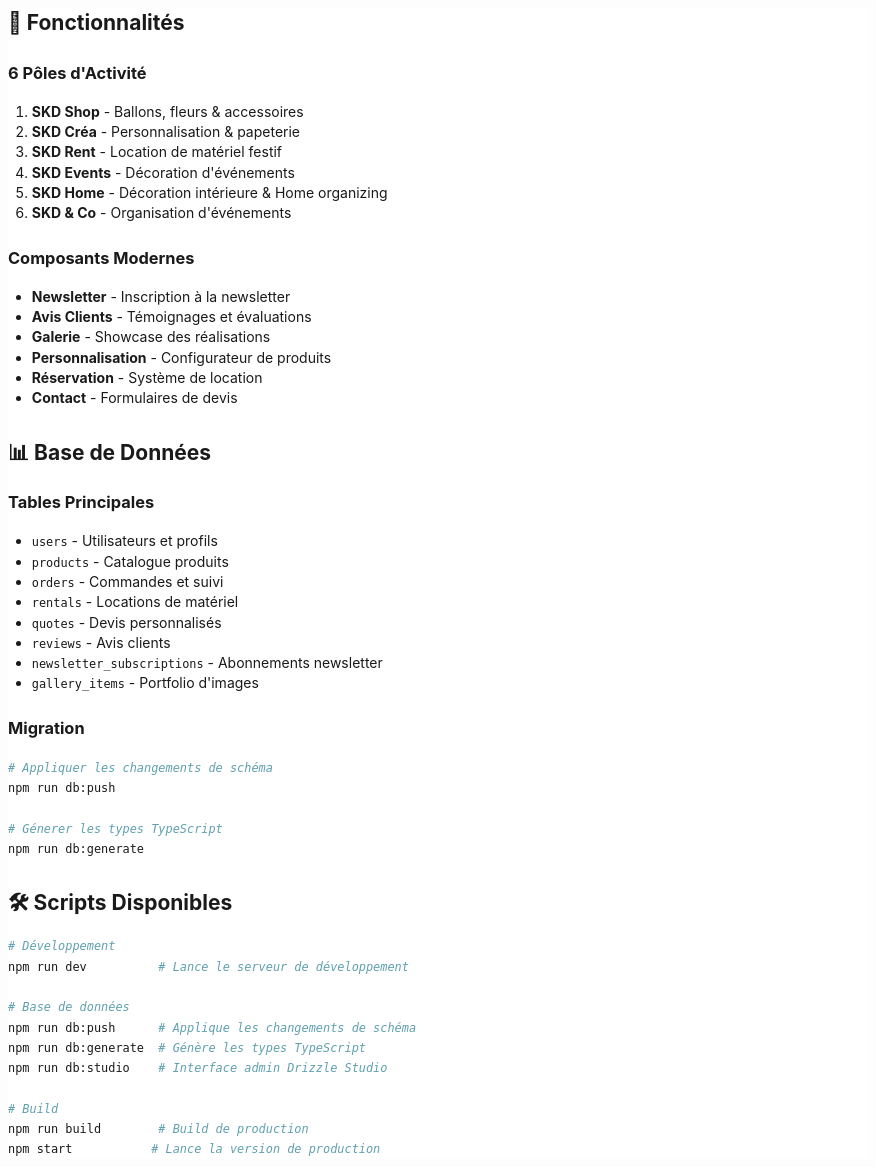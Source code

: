 ## 🎨 Fonctionnalités

### 6 Pôles d'Activité
1. **SKD Shop** - Ballons, fleurs & accessoires
2. **SKD Créa** - Personnalisation & papeterie  
3. **SKD Rent** - Location de matériel festif
4. **SKD Events** - Décoration d'événements
5. **SKD Home** - Décoration intérieure & Home organizing
6. **SKD & Co** - Organisation d'événements

### Composants Modernes
- **Newsletter** - Inscription à la newsletter
- **Avis Clients** - Témoignages et évaluations
- **Galerie** - Showcase des réalisations
- **Personnalisation** - Configurateur de produits
- **Réservation** - Système de location
- **Contact** - Formulaires de devis

## 📊 Base de Données

### Tables Principales
- `users` - Utilisateurs et profils
- `products` - Catalogue produits
- `orders` - Commandes et suivi
- `rentals` - Locations de matériel
- `quotes` - Devis personnalisés
- `reviews` - Avis clients
- `newsletter_subscriptions` - Abonnements newsletter
- `gallery_items` - Portfolio d'images

### Migration
```bash
# Appliquer les changements de schéma
npm run db:push

# Génerer les types TypeScript
npm run db:generate
```

## 🛠️ Scripts Disponibles

```bash
# Développement
npm run dev          # Lance le serveur de développement

# Base de données
npm run db:push      # Applique les changements de schéma
npm run db:generate  # Génère les types TypeScript
npm run db:studio    # Interface admin Drizzle Studio

# Build
npm run build        # Build de production
npm start           # Lance la version de production
```
